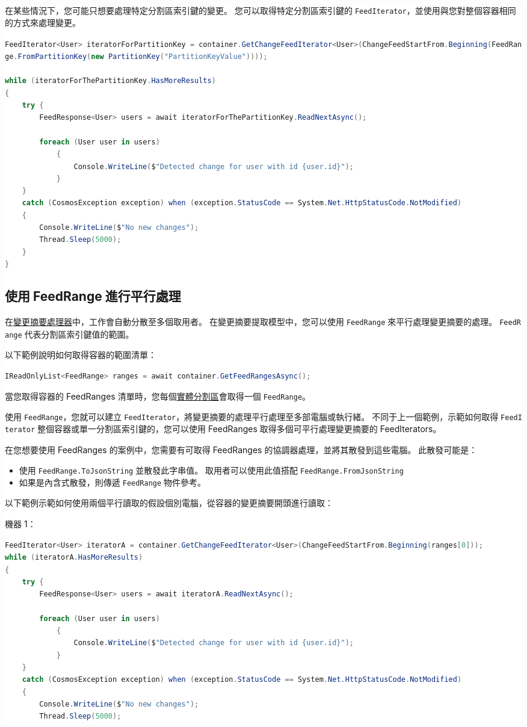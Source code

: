 在某些情況下，您可能只想要處理特定分割區索引鍵的變更。 您可以取得特定分割區索引鍵的 `FeedIterator`，並使用與您對整個容器相同的方式來處理變更。

```csharp
FeedIterator<User> iteratorForPartitionKey = container.GetChangeFeedIterator<User>(ChangeFeedStartFrom.Beginning(FeedRange.FromPartitionKey(new PartitionKey("PartitionKeyValue"))));

while (iteratorForThePartitionKey.HasMoreResults)
{
    try {
        FeedResponse<User> users = await iteratorForThePartitionKey.ReadNextAsync();

        foreach (User user in users)
            {
                Console.WriteLine($"Detected change for user with id {user.id}");
            }
    }
    catch (CosmosException exception) when (exception.StatusCode == System.Net.HttpStatusCode.NotModified)
    {
        Console.WriteLine($"No new changes");
        Thread.Sleep(5000);
    }
}
```

## <a name="using-feedrange-for-parallelization"></a>使用 FeedRange 進行平行處理

在[變更摘要處理器](change-feed-processor.md)中，工作會自動分散至多個取用者。 在變更摘要提取模型中，您可以使用 `FeedRange` 來平行處理變更摘要的處理。 `FeedRange` 代表分割區索引鍵值的範圍。

以下範例說明如何取得容器的範圍清單：

```csharp
IReadOnlyList<FeedRange> ranges = await container.GetFeedRangesAsync();
```

當您取得容器的 FeedRanges 清單時，您每個[實體分割區](partitioning-overview.md#physical-partitions)會取得一個 `FeedRange`。

使用 `FeedRange`，您就可以建立 `FeedIterator`，將變更摘要的處理平行處理至多部電腦或執行緒。 不同于上一個範例，示範如何取得 `FeedIterator` 整個容器或單一分割區索引鍵的，您可以使用 FeedRanges 取得多個可平行處理變更摘要的 FeedIterators。

在您想要使用 FeedRanges 的案例中，您需要有可取得 FeedRanges 的協調器處理，並將其散發到這些電腦。 此散發可能是：

* 使用 `FeedRange.ToJsonString` 並散發此字串值。 取用者可以使用此值搭配 `FeedRange.FromJsonString`
* 如果是內含式散發，則傳遞 `FeedRange` 物件參考。

以下範例示範如何使用兩個平行讀取的假設個別電腦，從容器的變更摘要開頭進行讀取：

機器 1：

```csharp
FeedIterator<User> iteratorA = container.GetChangeFeedIterator<User>(ChangeFeedStartFrom.Beginning(ranges[0]));
while (iteratorA.HasMoreResults)
{
    try {
        FeedResponse<User> users = await iteratorA.ReadNextAsync();

        foreach (User user in users)
            {
                Console.WriteLine($"Detected change for user with id {user.id}");
            }
    }
    catch (CosmosException exception) when (exception.StatusCode == System.Net.HttpStatusCode.NotModified)
    {
        Console.WriteLine($"No new changes");
        Thread.Sleep(5000);
```